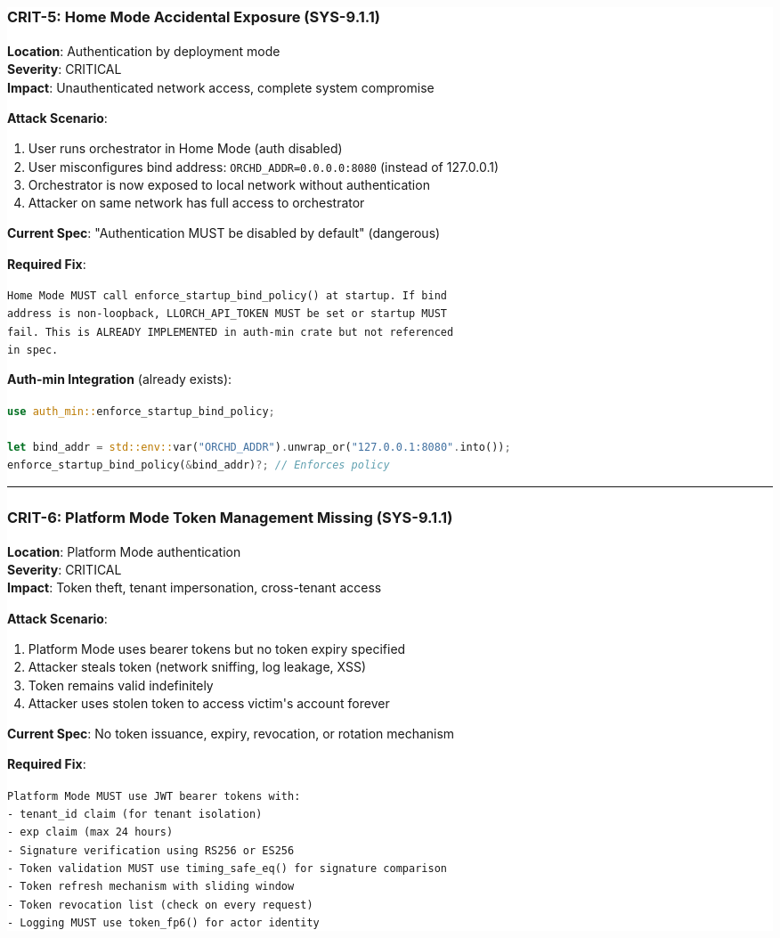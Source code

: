 
### CRIT-5: Home Mode Accidental Exposure (SYS-9.1.1)

**Location**: Authentication by deployment mode  
**Severity**: CRITICAL  
**Impact**: Unauthenticated network access, complete system compromise

**Attack Scenario**:
1. User runs orchestrator in Home Mode (auth disabled)
2. User misconfigures bind address: `ORCHD_ADDR=0.0.0.0:8080` (instead of 127.0.0.1)
3. Orchestrator is now exposed to local network without authentication
4. Attacker on same network has full access to orchestrator

**Current Spec**: "Authentication MUST be disabled by default" (dangerous)

**Required Fix**:
```
Home Mode MUST call enforce_startup_bind_policy() at startup. If bind 
address is non-loopback, LLORCH_API_TOKEN MUST be set or startup MUST 
fail. This is ALREADY IMPLEMENTED in auth-min crate but not referenced 
in spec.
```

**Auth-min Integration** (already exists):
```rust
use auth_min::enforce_startup_bind_policy;

let bind_addr = std::env::var("ORCHD_ADDR").unwrap_or("127.0.0.1:8080".into());
enforce_startup_bind_policy(&bind_addr)?; // Enforces policy
```

---

### CRIT-6: Platform Mode Token Management Missing (SYS-9.1.1)

**Location**: Platform Mode authentication  
**Severity**: CRITICAL  
**Impact**: Token theft, tenant impersonation, cross-tenant access

**Attack Scenario**:
1. Platform Mode uses bearer tokens but no token expiry specified
2. Attacker steals token (network sniffing, log leakage, XSS)
3. Token remains valid indefinitely
4. Attacker uses stolen token to access victim's account forever

**Current Spec**: No token issuance, expiry, revocation, or rotation mechanism

**Required Fix**:
```
Platform Mode MUST use JWT bearer tokens with:
- tenant_id claim (for tenant isolation)
- exp claim (max 24 hours)
- Signature verification using RS256 or ES256
- Token validation MUST use timing_safe_eq() for signature comparison
- Token refresh mechanism with sliding window
- Token revocation list (check on every request)
- Logging MUST use token_fp6() for actor identity
```
